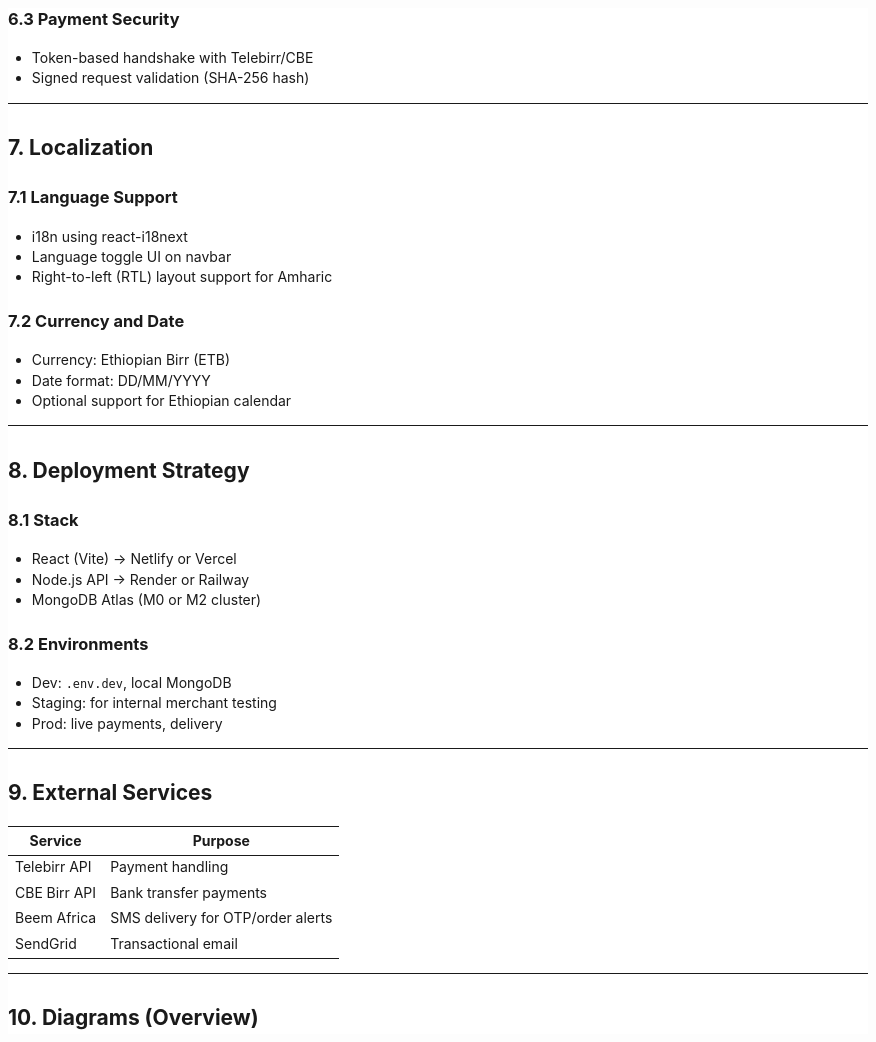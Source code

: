 ### 6.3 Payment Security
- Token-based handshake with Telebirr/CBE
- Signed request validation (SHA-256 hash)

---

## 7. Localization

### 7.1 Language Support
- i18n using react-i18next
- Language toggle UI on navbar
- Right-to-left (RTL) layout support for Amharic

### 7.2 Currency and Date
- Currency: Ethiopian Birr (ETB)
- Date format: DD/MM/YYYY
- Optional support for Ethiopian calendar

---

## 8. Deployment Strategy

### 8.1 Stack
- React (Vite) → Netlify or Vercel
- Node.js API → Render or Railway
- MongoDB Atlas (M0 or M2 cluster)

### 8.2 Environments
- Dev: `.env.dev`, local MongoDB
- Staging: for internal merchant testing
- Prod: live payments, delivery

---

## 9. External Services

| Service | Purpose |
|---|---|
| Telebirr API | Payment handling |
| CBE Birr API | Bank transfer payments |
| Beem Africa | SMS delivery for OTP/order alerts |
| SendGrid | Transactional email |

---

## 10. Diagrams (Overview)
